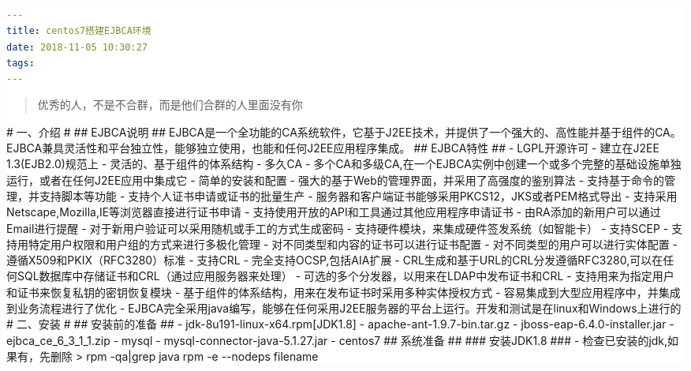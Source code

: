 ```yaml
---
title: centos7搭建EJBCA环境
date: 2018-11-05 10:30:27
tags:
---
```

<blockquote class="blockquote-center">优秀的人，不是不合群，而是他们合群的人里面没有你</blockquote>
# 一、介绍 #
## EJBCA说明 ##
EJBCA是一个全功能的CA系统软件，它基于J2EE技术，并提供了一个强大的、高性能并基于组件的CA。EJBCA兼具灵活性和平台独立性，能够独立使用，也能和任何J2EE应用程序集成。
## EJBCA特性 ##
- LGPL开源许可
- 建立在J2EE 1.3(EJB2.0)规范上
- 灵活的、基于组件的体系结构
- 多久CA
- 多个CA和多级CA,在一个EJBCA实例中创建一个或多个完整的基础设施单独运行，或者在任何J2EE应用中集成它
- 简单的安装和配置
- 强大的基于Web的管理界面，并采用了高强度的鉴别算法
- 支持基于命令的管理，并支持脚本等功能
- 支持个人证书申请或证书的批量生产
- 服务器和客户端证书能够采用PKCS12，JKS或者PEM格式导出
- 支持采用Netscape,Mozilla,IE等浏览器直接进行证书申请
- 支持使用开放的API和工具通过其他应用程序申请证书
- 由RA添加的新用户可以通过Email进行提醒
- 对于新用户验证可以采用随机或手工的方式生成密码
- 支持硬件模块，来集成硬件签发系统（如智能卡）
- 支持SCEP
- 支持用特定用户权限和用户组的方式来进行多极化管理
- 对不同类型和内容的证书可以进行证书配置
- 对不同类型的用户可以进行实体配置
- 遵循X509和PKIX（RFC3280）标准
- 支持CRL
- 完全支持OCSP,包括AIA扩展
- CRL生成和基于URL的CRL分发遵循RFC3280,可以在任何SQL数据库中存储证书和CRL（通过应用服务器来处理）
- 可选的多个分发器，以用来在LDAP中发布证书和CRL
- 支持用来为指定用户和证书来恢复私钥的密钥恢复模块
- 基于组件的体系结构，用来在发布证书时采用多种实体授权方式
- 容易集成到大型应用程序中，并集成到业务流程进行了优化
- EJBCA完全采用java编写，能够在任何采用J2EE服务器的平台上运行。开发和测试是在linux和Windows上进行的
# 二、安装 #
## 安装前的准备 ##
- jdk-8u191-linux-x64.rpm[JDK1.8]
- apache-ant-1.9.7-bin.tar.gz
- jboss-eap-6.4.0-installer.jar
- ejbca_ce_6_3_1_1.zip
- mysql
- mysql-connector-java-5.1.27.jar
- centos7
## 系统准备 ##
### 安装JDK1.8 ###
- 检查已安装的jdk,如果有，先删除
>
		rpm -qa|grep java
		rpm -e --nodeps filename
